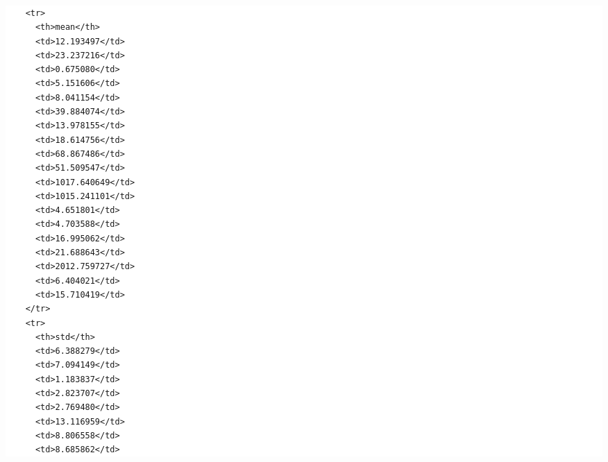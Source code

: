```{=html}
    <tr>
      <th>mean</th>
      <td>12.193497</td>
      <td>23.237216</td>
      <td>0.675080</td>
      <td>5.151606</td>
      <td>8.041154</td>
      <td>39.884074</td>
      <td>13.978155</td>
      <td>18.614756</td>
      <td>68.867486</td>
      <td>51.509547</td>
      <td>1017.640649</td>
      <td>1015.241101</td>
      <td>4.651801</td>
      <td>4.703588</td>
      <td>16.995062</td>
      <td>21.688643</td>
      <td>2012.759727</td>
      <td>6.404021</td>
      <td>15.710419</td>
    </tr>
    <tr>
      <th>std</th>
      <td>6.388279</td>
      <td>7.094149</td>
      <td>1.183837</td>
      <td>2.823707</td>
      <td>2.769480</td>
      <td>13.116959</td>
      <td>8.806558</td>
      <td>8.685862</td>
